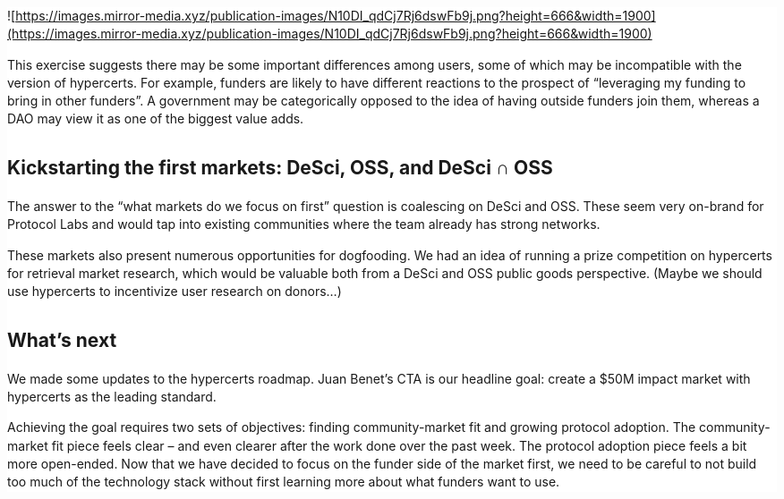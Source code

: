 ![https://images.mirror-media.xyz/publication-images/N10DI_qdCj7Rj6dswFb9j.png?height=666&width=1900](https://images.mirror-media.xyz/publication-images/N10DI_qdCj7Rj6dswFb9j.png?height=666&width=1900)

This exercise suggests there may be some important differences among users, some of which may be incompatible with the version of hypercerts. For example, funders are likely to have different reactions to the prospect of “leveraging my funding to bring in other funders”. A government may be categorically opposed to the idea of having outside funders join them, whereas a DAO may view it as one of the biggest value adds.

## Kickstarting the first markets: DeSci, OSS, and DeSci ∩ OSS

The answer to the “what markets do we focus on first” question is coalescing on DeSci and OSS. These seem very on-brand for Protocol Labs and would tap into existing communities where the team already has strong networks.

These markets also present numerous opportunities for dogfooding. We had an idea of running a prize competition on hypercerts for retrieval market research, which would be valuable both from a DeSci and OSS public goods perspective. (Maybe we should use hypercerts to incentivize user research on donors…)

## What’s next

We made some updates to the hypercerts roadmap. Juan Benet’s CTA is our headline goal: create a $50M impact market with hypercerts as the leading standard.

Achieving the goal requires two sets of objectives: finding community-market fit and growing protocol adoption. The community-market fit piece feels clear – and even clearer after the work done over the past week. The protocol adoption piece feels a bit more open-ended. Now that we have decided to focus on the funder side of the market first, we need to be careful to not build too much of the technology stack without first learning more about what funders want to use.